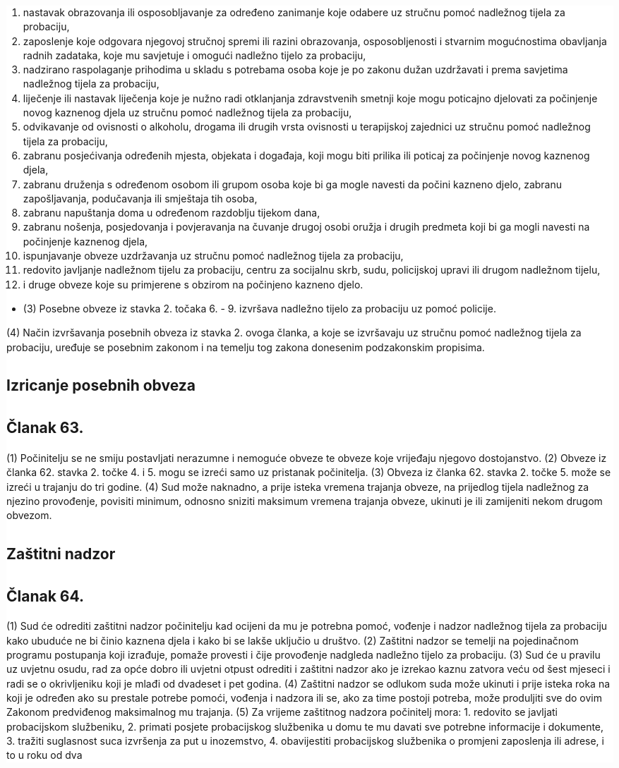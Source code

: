 1. nastavak obrazovanja ili osposobljavanje za određeno zanimanje koje odabere uz stručnu pomoć nadležnog tijela za probaciju,
2. zaposlenje koje odgovara njegovoj stručnoj spremi ili razini obrazovanja, osposobljenosti i stvarnim mogućnostima obavljanja radnih zadataka, koje mu savjetuje i omogući nadležno tijelo za probaciju,
3. nadzirano raspolaganje prihodima u skladu s potrebama osoba koje je po zakonu dužan uzdržavati i prema savjetima nadležnog tijela za probaciju,
4. liječenje ili nastavak liječenja koje je nužno radi otklanjanja zdravstvenih smetnji koje mogu poticajno djelovati za počinjenje novog kaznenog djela uz stručnu pomoć nadležnog tijela za probaciju,
5. odvikavanje od ovisnosti o alkoholu, drogama ili drugih vrsta ovisnosti u terapijskoj zajednici uz stručnu pomoć nadležnog tijela za probaciju,
6. zabranu posjećivanja određenih mjesta, objekata i događaja, koji mogu biti prilika ili poticaj za počinjenje novog kaznenog djela,
7. zabranu druženja s određenom osobom ili grupom osoba koje bi ga mogle navesti da počini kazneno djelo, zabranu zapošljavanja, podučavanja ili smještaja tih osoba,
8. zabranu napuštanja doma u određenom razdoblju tijekom dana,
9. zabranu nošenja, posjedovanja i povjeravanja na čuvanje drugoj osobi oružja i drugih predmeta koji bi ga mogli navesti na počinjenje kaznenog djela,
10. ispunjavanje obveze uzdržavanja uz stručnu pomoć nadležnog tijela za probaciju,
11. redovito javljanje nadležnom tijelu za probaciju, centru za socijalnu skrb, sudu, policijskoj upravi ili drugom nadležnom tijelu,
12. i druge obveze koje su primjerene s obzirom na počinjeno kazneno djelo.
- (3) Posebne obveze iz stavka 2. točaka 6. - 9. izvršava nadležno tijelo za probaciju uz pomoć policije.

(4) Način izvršavanja posebnih obveza iz stavka 2. ovoga članka, a koje se izvršavaju uz stručnu pomoć nadležnog tijela za probaciju, uređuje se posebnim zakonom i na temelju tog zakona donesenim podzakonskim propisima.

## Izricanje posebnih obveza

## Članak 63.

(1) Počinitelju se ne smiju postavljati nerazumne i nemoguće obveze te obveze koje vrijeđaju njegovo dostojanstvo. (2) Obveze iz članka 62. stavka 2. točke 4. i 5. mogu se izreći samo uz pristanak počinitelja. (3) Obveza iz članka 62. stavka 2. točke 5. može se izreći u trajanju do tri godine. (4) Sud može naknadno, a prije isteka vremena trajanja obveze, na prijedlog tijela nadležnog za njezino provođenje, povisiti minimum, odnosno sniziti maksimum vremena trajanja obveze, ukinuti je ili zamijeniti nekom drugom obvezom.

## Zaštitni nadzor

## Članak 64.

(1) Sud će odrediti zaštitni nadzor počinitelju kad ocijeni da mu je potrebna pomoć, vođenje i nadzor nadležnog tijela za probaciju kako ubuduće ne bi činio kaznena djela i kako bi se lakše uključio u društvo. (2) Zaštitni nadzor se temelji na pojedinačnom programu postupanja koji izrađuje, pomaže provesti i čije provođenje nadgleda nadležno tijelo za probaciju. (3) Sud će u pravilu uz uvjetnu osudu, rad za opće dobro ili uvjetni otpust odrediti i zaštitni nadzor ako je izrekao kaznu zatvora veću od šest mjeseci i radi se o okrivljeniku koji je mlađi od dvadeset i pet godina. (4) Zaštitni nadzor se odlukom suda može ukinuti i prije isteka roka na koji je određen ako su prestale potrebe pomoći, vođenja i nadzora ili se, ako za time postoji potreba, može produljiti sve do ovim Zakonom predviđenog maksimalnog mu trajanja. (5) Za vrijeme zaštitnog nadzora počinitelj mora: 1. redovito se javljati probacijskom službeniku, 2. primati posjete probacijskog službenika u domu te mu davati sve potrebne informacije i dokumente, 3. tražiti suglasnost suca izvršenja za put u inozemstvo, 4. obavijestiti probacijskog službenika o promjeni zaposlenja ili adrese, i to u roku od dva
